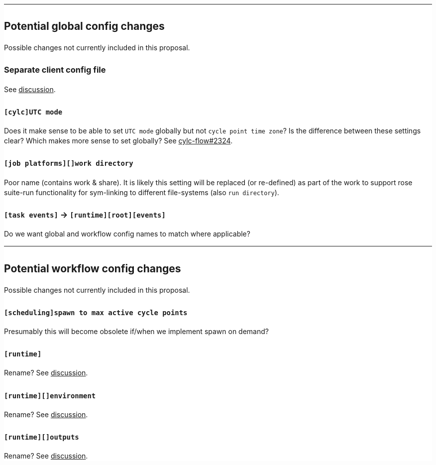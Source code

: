 *******************************************************************************

## Potential global config changes

Possible changes not currently included in this proposal.

### Separate client config file

See
[discussion](https://github.com/cylc/cylc-flow/pull/3348#discussion_r324181769).

### `[cylc]UTC mode`

Does it make sense to be able to set `UTC mode` globally but not
`cycle point time zone`? Is the difference between these settings clear?
Which makes more sense to set globally?
See [cylc-flow#2324](https://github.com/cylc/cylc-flow/issues/2324).

### `[job platforms][]work directory`

Poor name (contains work & share). It is likely this setting will be replaced
(or re-defined) as part of the work to support rose suite-run functionality for
sym-linking to different file-systems (also `run directory`).

### `[task events]` -> `[runtime][root][events]`

Do we want global and workflow config names to match where applicable?

*******************************************************************************

## Potential workflow config changes

Possible changes not currently included in this proposal.

### `[scheduling]spawn to max active cycle points`

Presumably this will become obsolete if/when we implement spawn on demand?

### `[runtime]`

Rename? See
[discussion](https://github.com/cylc/cylc-flow/pull/3348#discussion_r333241186).

### `[runtime][]environment`

Rename? See
[discussion](https://github.com/cylc/cylc-flow/pull/3348#discussion_r332985938).

### `[runtime][]outputs`

Rename? See
[discussion](https://github.com/cylc/cylc-flow/pull/3348#discussion_r333242497).
